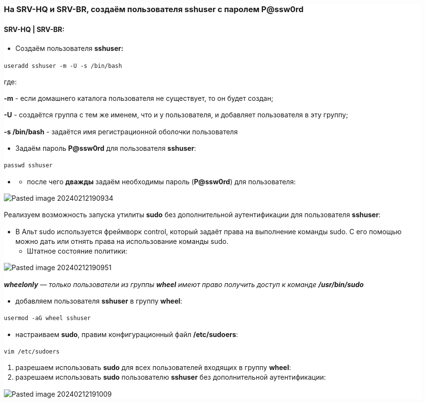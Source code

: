 
### На SRV-HQ и SRV-BR, создаём пользователя sshuser с паролем P@ssw0rd

#### SRV-HQ | SRV-BR:

- Создаём пользователя **sshuser:**

```
useradd sshuser -m -U -s /bin/bash
```

где:

**-m** - если домашнего каталога пользователя не существует, то он будет создан;

**-U** - создаётся группа с тем же именем, что и у пользователя, и добавляет пользователя в эту группу;

**-s /bin/bash** - задаётся имя регистрационной оболочки пользователя

- Задаём пароль **P@ssw0rd** для пользователя **sshuser**:

```
passwd sshuser
```

- - после чего **дважды** задаём необходимы пароль (**P@ssw0rd**) для пользователя:

![Pasted image 20240212190934](https://github.com/e1mky/dms/assets/102690802/a6d97046-f5a2-4214-ba00-9d5a8788c0c2)


Реализуем возможность запуска утилиты **sudo** без дополнительной аутентификации для пользователя **sshuser**:

- В Альт sudo используется фреймворк control, который задаёт права на выполнение команды sudo. С его помощью можно дать или отнять права на использование команды sudo.
    - Штатное состояние политики:

![Pasted image 20240212190951](https://github.com/e1mky/dms/assets/102690802/b53b09b7-6da7-4684-bc9a-9365e8594791)


_**wheelonly** — только пользователи из группы **wheel** имеют право получить доступ к команде **/usr/bin/sudo**_

- добавляем пользователя **sshuser** в группу **wheel**:

```
usermod -aG wheel sshuser
```

- настраиваем **sudo**, правим конфигурационный файл **/etc/sudoers**:

```
vim /etc/sudoers
```

1. разрешаем использовать **sudo** для всех пользователей входящих в группу **wheel**:
2. разрешаем использовать **sudo** пользователю **sshuser** без дополнительной аутентификации:

![Pasted image 20240212191009](https://github.com/e1mky/dms/assets/102690802/cab85dd8-d781-4842-a9b2-7a1045cccde6)
